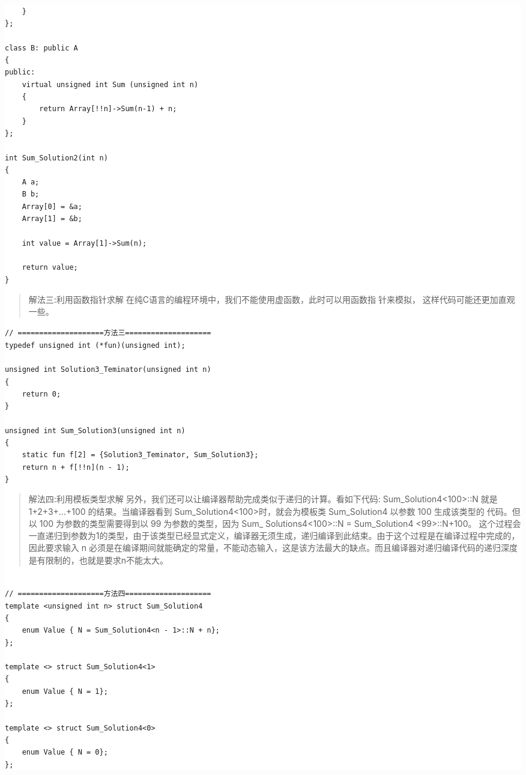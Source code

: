 ```
    }
};

class B: public A
{
public:
    virtual unsigned int Sum (unsigned int n) 
    { 
        return Array[!!n]->Sum(n-1) + n; 
    }
};

int Sum_Solution2(int n)
{
    A a;
    B b;
    Array[0] = &a;
    Array[1] = &b;

    int value = Array[1]->Sum(n);

    return value;
}
```
> 解法三:利用函数指针求解
在纯C语言的编程环境中，我们不能使用虚函数，此时可以用函数指 针来模拟， 这样代码可能还更加直观一些。
```
// ====================方法三====================
typedef unsigned int (*fun)(unsigned int);

unsigned int Solution3_Teminator(unsigned int n) 
{
    return 0;
}

unsigned int Sum_Solution3(unsigned int n)
{
    static fun f[2] = {Solution3_Teminator, Sum_Solution3}; 
    return n + f[!!n](n - 1);
}

```
> 解法四:利用模板类型求解 另外，我们还可以让编译器帮助完成类似于递归的计算。看如下代码:
Sum_Solution4<100>::N 就是1+2+3+...+100 的结果。当编译器看到 Sum_Solution4<100>时，就会为模板类 Sum_Solution4 以参数 100 生成该类型的 代码。但以 100 为参数的类型需要得到以 99 为参数的类型，因为 Sum_ Solutions4<100>::N = Sum_Solution4 <99>::N+100。 这个过程会一直递归到参数为1的类型，由于该类型已经显式定义，编译器无须生成，递归编译到此结束。由于这个过程是在编译过程中完成的，因此要求输入 n 必须是在编译期间就能确定的常量，不能动态输入，这是该方法最大的缺点。而且编译器对递归编译代码的递归深度是有限制的，也就是要求n不能太大。
```

// ====================方法四====================
template <unsigned int n> struct Sum_Solution4
{
    enum Value { N = Sum_Solution4<n - 1>::N + n};
};

template <> struct Sum_Solution4<1>
{
    enum Value { N = 1};
};

template <> struct Sum_Solution4<0>
{
    enum Value { N = 0};
};
```